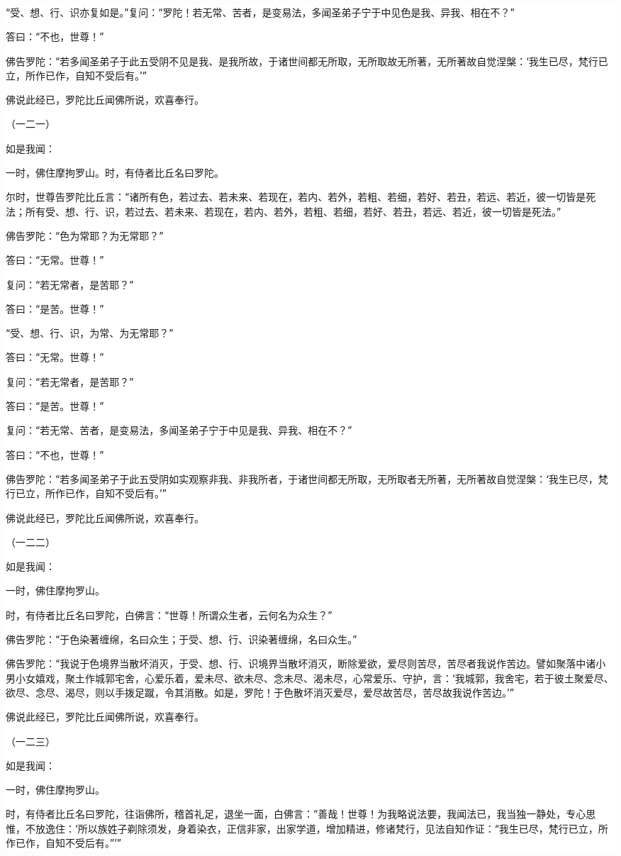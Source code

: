“受、想、行、识亦复如是。”复问：“罗陀！若无常、苦者，是变易法，多闻圣弟子宁于中见色是我、异我、相在不？”

答曰：“不也，世尊！”

佛告罗陀：“若多闻圣弟子于此五受阴不见是我、是我所故，于诸世间都无所取，无所取故无所著，无所著故自觉涅槃：‘我生已尽，梵行已立，所作已作，自知不受后有。’”

佛说此经已，罗陀比丘闻佛所说，欢喜奉行。

（一二一）

如是我闻：

一时，佛住摩拘罗山。时，有侍者比丘名曰罗陀。

尔时，世尊告罗陀比丘言：“诸所有色，若过去、若未来、若现在，若内、若外，若粗、若细，若好、若丑，若远、若近，彼一切皆是死法；所有受、想、行、识，若过去、若未来、若现在，若内、若外，若粗、若细，若好、若丑，若远、若近，彼一切皆是死法。”

佛告罗陀：“色为常耶？为无常耶？”

答曰：“无常。世尊！”

复问：“若无常者，是苦耶？”

答曰：“是苦。世尊！”

“受、想、行、识，为常、为无常耶？”

答曰：“无常。世尊！”

复问：“若无常者，是苦耶？”

答曰：“是苦。世尊！”

复问：“若无常、苦者，是变易法，多闻圣弟子宁于中见是我、异我、相在不？”

答曰：“不也，世尊！”

佛告罗陀：“若多闻圣弟子于此五受阴如实观察非我、非我所者，于诸世间都无所取，无所取者无所著，无所著故自觉涅槃：‘我生已尽，梵行已立，所作已作，自知不受后有。’”

佛说此经已，罗陀比丘闻佛所说，欢喜奉行。

（一二二）

如是我闻：

一时，佛住摩拘罗山。

时，有侍者比丘名曰罗陀，白佛言：“世尊！所谓众生者，云何名为众生？”

佛告罗陀：“于色染著缠绵，名曰众生；于受、想、行、识染著缠绵，名曰众生。”

佛告罗陀：“我说于色境界当散坏消灭，于受、想、行、识境界当散坏消灭，断除爱欲，爱尽则苦尽，苦尽者我说作苦边。譬如聚落中诸小男小女嬉戏，聚土作城郭宅舍，心爱乐着，爱未尽、欲未尽、念未尽、渴未尽，心常爱乐、守护，言：‘我城郭，我舍宅，若于彼土聚爱尽、欲尽、念尽、渴尽，则以手拨足蹴，令其消散。如是，罗陀！于色散坏消灭爱尽，爱尽故苦尽，苦尽故我说作苦边。’”

佛说此经已，罗陀比丘闻佛所说，欢喜奉行。

（一二三）

如是我闻：

一时，佛住摩拘罗山。

时，有侍者比丘名曰罗陀，往诣佛所，稽首礼足，退坐一面，白佛言：“善哉！世尊！为我略说法要，我闻法已，我当独一静处，专心思惟，不放逸住：‘所以族姓子剃除须发，身着染衣，正信非家，出家学道，增加精进，修诸梵行，见法自知作证：“我生已尽，梵行已立，所作已作，自知不受后有。”’”
